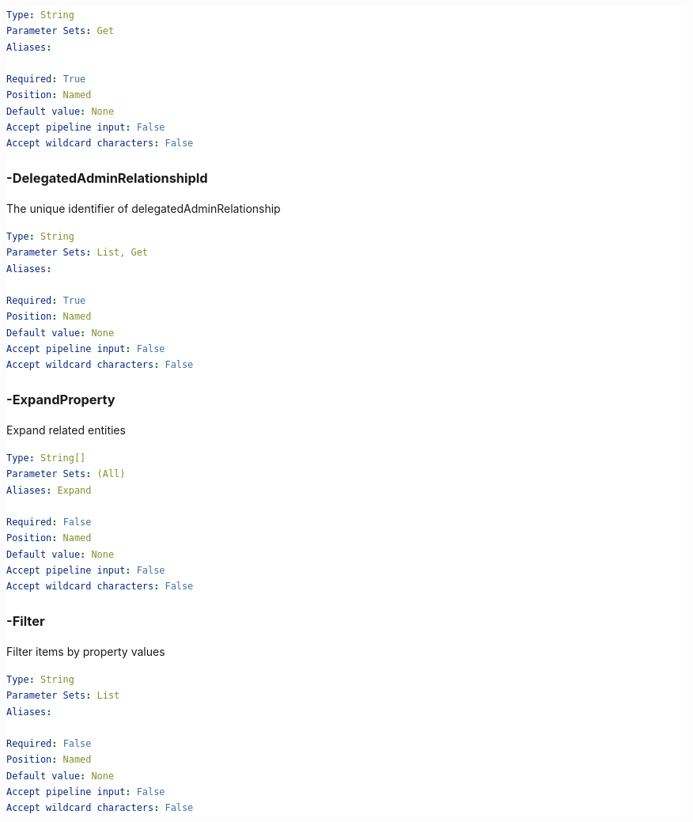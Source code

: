 ```yaml
Type: String
Parameter Sets: Get
Aliases:

Required: True
Position: Named
Default value: None
Accept pipeline input: False
Accept wildcard characters: False
```

### -DelegatedAdminRelationshipId
The unique identifier of delegatedAdminRelationship

```yaml
Type: String
Parameter Sets: List, Get
Aliases:

Required: True
Position: Named
Default value: None
Accept pipeline input: False
Accept wildcard characters: False
```

### -ExpandProperty
Expand related entities

```yaml
Type: String[]
Parameter Sets: (All)
Aliases: Expand

Required: False
Position: Named
Default value: None
Accept pipeline input: False
Accept wildcard characters: False
```

### -Filter
Filter items by property values

```yaml
Type: String
Parameter Sets: List
Aliases:

Required: False
Position: Named
Default value: None
Accept pipeline input: False
Accept wildcard characters: False
```
